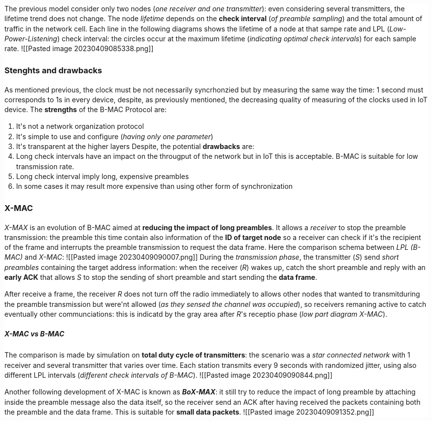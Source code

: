 The previous model consider only two nodes (*one receiver and one transmitter*): even considering several transmitters, the lifetime trend does not change.
The node *lifetime* depends on the **check interval** (*of preamble sampling*) and the total amount of traffic in the network cell. 
Each line in the following diagrams shows the lifetime of a node at that sampe rate and LPL (*Low-Power-Listening*) check interval: the circles occur at the maximum lifetime (*indicating optimal check intervals*) for each sample rate.
![[Pasted image 20230409085338.png]]



### Stenghts and drawbacks
As mentioned previous, the clock must be not necessarily syncrhonzied but by measuring the same way the time: 1 second must corresponds to 1s in every device, despite, as previously mentioned, the decreasing quality of measuring of the clocks used in IoT device.
The **strengths** of the B-MAC Protocol are:
1. It's not a network organization protocol
2. It's simple to use and configure (*having only one parameter*)
3. It's transparent at the higher layers
Despite, the potential **drawbacks** are:
1. Long check intervals have an impact on the througput of the network but in IoT this is acceptable. B-MAC is suitable for low transmission rate. 
2. Long check interval imply long, expensive preambles
3. In some cases it may result more expensive than using other form of synchronization


### X-MAC
*X-MAX* is an evolution of B-MAC aimed at **reducing the impact of long preambles**. 
It allows a *receiver* to stop the preamble transmission: the preamble this time contain also information of the **ID of target node** so a receiver can check if it's the recipient of the frame and interrupts the preamble transmission to request the data frame. 
Here the comparison schema between *LPL (B-MAC)* and *X-MAC*:
![[Pasted image 20230409090007.png]]
During the *transmission phase*, the transmitter ($S$) send *short preambles* containing the target address information: when the receiver ($R$) wakes up, catch the short preamble and reply with an **early ACK** that allows $S$ to stop the sending of short preamble and start sending the **data frame**. 

After receive a frame, the receiver $R$ does not turn off the radio immediately to allows other nodes that wanted to transmitduring the preamble transmission but were'nt allowed (*as they sensed the channel was occupied*), so receivers remaning active to catch eventually other communciations: this is indicatd by the gray area after $R$'s receptio phase  (*low part diagram X-MAC*).

##### X-MAC vs B-MAC
The comparison is made by simulation on **total duty cycle of transmitters**: the scenario was a *star connected network* with 1 receiver and several transmitter that varies over time. Each station transmits every 9 seconds with randomized jitter, using also different LPL intervals (*different check intervals of B-MAC*). 
![[Pasted image 20230409090844.png]]

Another following development of X-MAC is known as ***BoX-MAX***: it still try to reduce the impact of long preamble by attaching inside the preamble message also the data itself, so the receiver send an ACK after having received the packets containing both the preamble and the data frame. This is suitable for **small data packets**.
![[Pasted image 20230409091352.png]]
